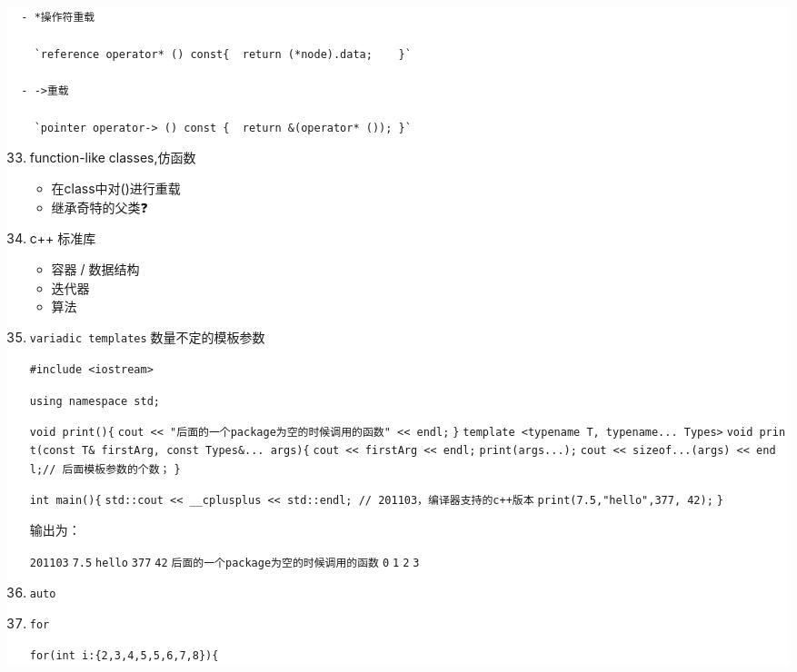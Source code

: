       - *操作符重载

        `reference operator* () const{	return (*node).data;	}`

      - ->重载

        `pointer operator-> () const {	return &(operator* ());	}`

33. function-like classes,仿函数

    - 在class中对()进行重载
    - 继承奇特的父类:question:

34. c++ 标准库

    - 容器 / 数据结构
    - 迭代器
    - 算法 

35. `variadic templates` 数量不定的模板参数

    `#include <iostream>`

    `using namespace std;`

    `void print(){`
    	`cout << "后面的一个package为空的时候调用的函数" << endl;`
    `}`
    `template <typename T, typename... Types>` 
    `void print(const T& firstArg, const Types&... args){`
    	`cout << firstArg << endl;`
    	`print(args...);`
    	`cout << sizeof...(args) << endl;// 后面模板参数的个数；` 
    `}`

    `int main(){`
    	`std::cout << __cplusplus << std::endl; // 201103，编译器支持的c++版本`
    	`print(7.5,"hello",377, 42);`
    `}`

    输出为：

    `201103`
    `7.5`
    `hello`
    `377`
    `42`
    `后面的一个package为空的时候调用的函数`
    `0`
    `1`
    `2`
    `3`

36. `auto`

37. `for`

    `for(int i:{2,3,4,5,5,6,7,8}){`
